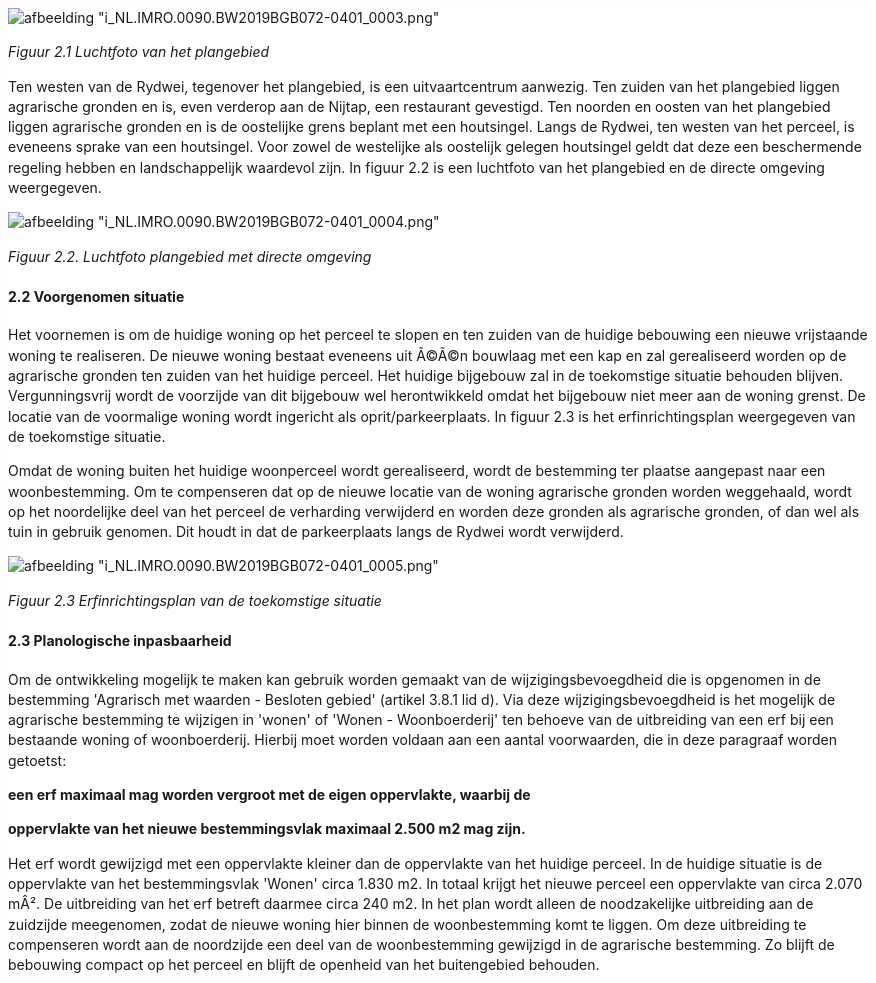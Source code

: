 ![afbeelding "i_NL.IMRO.0090.BW2019BGB072-0401_0003.png"](i_NL.IMRO.0090.BW2019BGB072-0401_0003.png)

*Figuur 2\.1 Luchtfoto van het plangebied*

Ten westen van de Rydwei, tegenover het plangebied, is een uitvaartcentrum aanwezig. Ten zuiden van het plangebied liggen agrarische gronden en is, even verderop aan de Nijtap, een restaurant gevestigd. Ten noorden en oosten van het plangebied liggen agrarische gronden en is de oostelijke grens beplant met een houtsingel. Langs de Rydwei, ten westen van het perceel, is eveneens sprake van een houtsingel. Voor zowel de westelijke als oostelijk gelegen houtsingel geldt dat deze een beschermende regeling hebben en landschappelijk waardevol zijn. In figuur 2\.2 is een luchtfoto van het plangebied en de directe omgeving weergegeven.

![afbeelding "i_NL.IMRO.0090.BW2019BGB072-0401_0004.png"](i_NL.IMRO.0090.BW2019BGB072-0401_0004.png)

*Figuur 2\.2\. Luchtfoto plangebied met directe omgeving*

#### 2\.2 Voorgenomen situatie

Het voornemen is om de huidige woning op het perceel te slopen en ten zuiden van de huidige bebouwing een nieuwe vrijstaande woning te realiseren. De nieuwe woning bestaat eveneens uit Ã©Ã©n bouwlaag met een kap en zal gerealiseerd worden op de agrarische gronden ten zuiden van het huidige perceel. Het huidige bijgebouw zal in de toekomstige situatie behouden blijven. Vergunningsvrij wordt de voorzijde van dit bijgebouw wel herontwikkeld omdat het bijgebouw niet meer aan de woning grenst. De locatie van de voormalige woning wordt ingericht als oprit/parkeerplaats. In figuur 2\.3 is het erfinrichtingsplan weergegeven van de toekomstige situatie.

Omdat de woning buiten het huidige woonperceel wordt gerealiseerd, wordt de bestemming ter plaatse aangepast naar een woonbestemming. Om te compenseren dat op de nieuwe locatie van de woning agrarische gronden worden weggehaald, wordt op het noordelijke deel van het perceel de verharding verwijderd en worden deze gronden als agrarische gronden, of dan wel als tuin in gebruik genomen. Dit houdt in dat de parkeerplaats langs de Rydwei wordt verwijderd.

![afbeelding "i_NL.IMRO.0090.BW2019BGB072-0401_0005.png"](i_NL.IMRO.0090.BW2019BGB072-0401_0005.png)

*Figuur 2\.3 Erfinrichtingsplan van de toekomstige situatie*

#### 2\.3 Planologische inpasbaarheid

Om de ontwikkeling mogelijk te maken kan gebruik worden gemaakt van de wijzigingsbevoegdheid die is opgenomen in de bestemming 'Agrarisch met waarden \- Besloten gebied' (artikel 3\.8\.1 lid d). Via deze wijzigingsbevoegdheid is het mogelijk de agrarische bestemming te wijzigen in 'wonen' of 'Wonen \- Woonboerderij' ten behoeve van de uitbreiding van een erf bij een bestaande woning of woonboerderij. Hierbij moet worden voldaan aan een aantal voorwaarden, die in deze paragraaf worden getoetst:

**een erf maximaal mag worden vergroot met de eigen oppervlakte, waarbij de**

**oppervlakte van het nieuwe bestemmingsvlak maximaal 2\.500 m2 mag zijn.**

Het erf wordt gewijzigd met een oppervlakte kleiner dan de oppervlakte van het huidige perceel. In de huidige situatie is de oppervlakte van het bestemmingsvlak 'Wonen' circa 1\.830 m2. In totaal krijgt het nieuwe perceel een oppervlakte van circa 2\.070 mÂ². De uitbreiding van het erf betreft daarmee circa 240 m2. In het plan wordt alleen de noodzakelijke uitbreiding aan de zuidzijde meegenomen, zodat de nieuwe woning hier binnen de woonbestemming komt te liggen. Om deze uitbreiding te compenseren wordt aan de noordzijde een deel van de woonbestemming gewijzigd in de agrarische bestemming. Zo blijft de bebouwing compact op het perceel en blijft de openheid van het buitengebied behouden.
